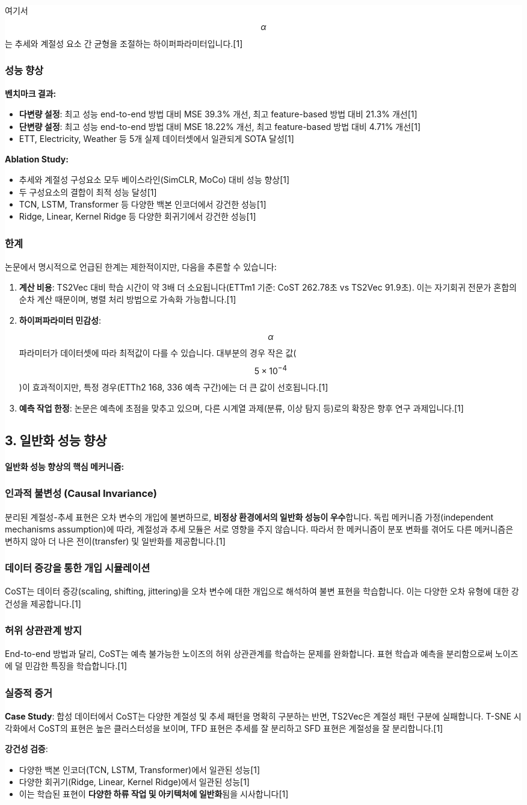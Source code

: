 여기서 $$\alpha$$는 추세와 계절성 요소 간 균형을 조절하는 하이퍼파라미터입니다.[1]

### 성능 향상

**벤치마크 결과:**

- **다변량 설정**: 최고 성능 end-to-end 방법 대비 MSE 39.3% 개선, 최고 feature-based 방법 대비 21.3% 개선[1]
- **단변량 설정**: 최고 성능 end-to-end 방법 대비 MSE 18.22% 개선, 최고 feature-based 방법 대비 4.71% 개선[1]
- ETT, Electricity, Weather 등 5개 실제 데이터셋에서 일관되게 SOTA 달성[1]

**Ablation Study:**
- 추세와 계절성 구성요소 모두 베이스라인(SimCLR, MoCo) 대비 성능 향상[1]
- 두 구성요소의 결합이 최적 성능 달성[1]
- TCN, LSTM, Transformer 등 다양한 백본 인코더에서 강건한 성능[1]
- Ridge, Linear, Kernel Ridge 등 다양한 회귀기에서 강건한 성능[1]

### 한계

논문에서 명시적으로 언급된 한계는 제한적이지만, 다음을 추론할 수 있습니다:

1. **계산 비용**: TS2Vec 대비 학습 시간이 약 3배 더 소요됩니다(ETTm1 기준: CoST 262.78초 vs TS2Vec 91.9초). 이는 자기회귀 전문가 혼합의 순차 계산 때문이며, 병렬 처리 방법으로 가속화 가능합니다.[1]

2. **하이퍼파라미터 민감성**: $$\alpha$$ 파라미터가 데이터셋에 따라 최적값이 다를 수 있습니다. 대부분의 경우 작은 값($$5 \times 10^{-4}$$)이 효과적이지만, 특정 경우(ETTh2 168, 336 예측 구간)에는 더 큰 값이 선호됩니다.[1]

3. **예측 작업 한정**: 논문은 예측에 초점을 맞추고 있으며, 다른 시계열 과제(분류, 이상 탐지 등)로의 확장은 향후 연구 과제입니다.[1]

## 3. 일반화 성능 향상

**일반화 성능 향상의 핵심 메커니즘:**

### 인과적 불변성 (Causal Invariance)

분리된 계절성-추세 표현은 오차 변수의 개입에 불변하므로, **비정상 환경에서의 일반화 성능이 우수**합니다. 독립 메커니즘 가정(independent mechanisms assumption)에 따라, 계절성과 추세 모듈은 서로 영향을 주지 않습니다. 따라서 한 메커니즘이 분포 변화를 겪어도 다른 메커니즘은 변하지 않아 더 나은 전이(transfer) 및 일반화를 제공합니다.[1]

### 데이터 증강을 통한 개입 시뮬레이션

CoST는 데이터 증강(scaling, shifting, jittering)을 오차 변수에 대한 개입으로 해석하여 불변 표현을 학습합니다. 이는 다양한 오차 유형에 대한 강건성을 제공합니다.[1]

### 허위 상관관계 방지

End-to-end 방법과 달리, CoST는 예측 불가능한 노이즈의 허위 상관관계를 학습하는 문제를 완화합니다. 표현 학습과 예측을 분리함으로써 노이즈에 덜 민감한 특징을 학습합니다.[1]

### 실증적 증거

**Case Study**: 합성 데이터에서 CoST는 다양한 계절성 및 추세 패턴을 명확히 구분하는 반면, TS2Vec은 계절성 패턴 구분에 실패합니다. T-SNE 시각화에서 CoST의 표현은 높은 클러스터성을 보이며, TFD 표현은 추세를 잘 분리하고 SFD 표현은 계절성을 잘 분리합니다.[1]

**강건성 검증**: 
- 다양한 백본 인코더(TCN, LSTM, Transformer)에서 일관된 성능[1]
- 다양한 회귀기(Ridge, Linear, Kernel Ridge)에서 일관된 성능[1]
- 이는 학습된 표현이 **다양한 하류 작업 및 아키텍처에 일반화**됨을 시사합니다[1]

